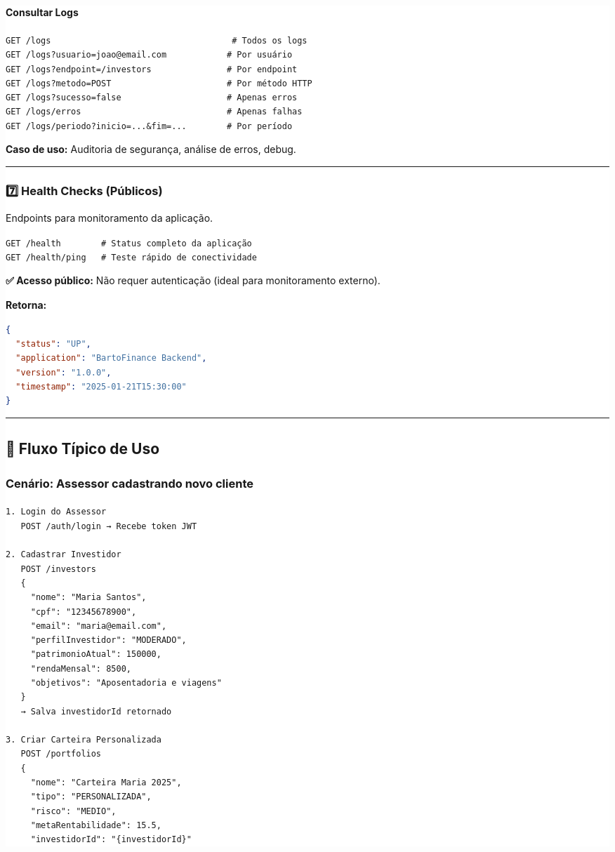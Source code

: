 #### Consultar Logs
```
GET /logs                                    # Todos os logs
GET /logs?usuario=joao@email.com            # Por usuário
GET /logs?endpoint=/investors               # Por endpoint
GET /logs?metodo=POST                       # Por método HTTP
GET /logs?sucesso=false                     # Apenas erros
GET /logs/erros                             # Apenas falhas
GET /logs/periodo?inicio=...&fim=...        # Por período
```

**Caso de uso:** Auditoria de segurança, análise de erros, debug.

---

### 7️⃣ **Health Checks (Públicos)**

Endpoints para monitoramento da aplicação.

```
GET /health        # Status completo da aplicação
GET /health/ping   # Teste rápido de conectividade
```

**✅ Acesso público:** Não requer autenticação (ideal para monitoramento externo).

**Retorna:**
```json
{
  "status": "UP",
  "application": "BartoFinance Backend",
  "version": "1.0.0",
  "timestamp": "2025-01-21T15:30:00"
}
```

---

## 🎯 Fluxo Típico de Uso

### Cenário: Assessor cadastrando novo cliente

```
1. Login do Assessor
   POST /auth/login → Recebe token JWT

2. Cadastrar Investidor
   POST /investors
   {
     "nome": "Maria Santos",
     "cpf": "12345678900",
     "email": "maria@email.com",
     "perfilInvestidor": "MODERADO",
     "patrimonioAtual": 150000,
     "rendaMensal": 8500,
     "objetivos": "Aposentadoria e viagens"
   }
   → Salva investidorId retornado

3. Criar Carteira Personalizada
   POST /portfolios
   {
     "nome": "Carteira Maria 2025",
     "tipo": "PERSONALIZADA",
     "risco": "MEDIO",
     "metaRentabilidade": 15.5,
     "investidorId": "{investidorId}"
```